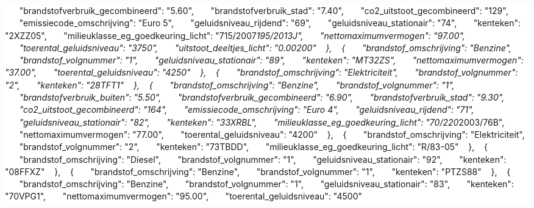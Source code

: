       "brandstofverbruik_gecombineerd": "5.60",
      "brandstofverbruik_stad": "7.40",
      "co2_uitstoot_gecombineerd": "129",
      "emissiecode_omschrijving": "Euro 5",
      "geluidsniveau_rijdend": "69",
      "geluidsniveau_stationair": "74",
      "kenteken": "2XZZ05",
      "milieuklasse_eg_goedkeuring_licht": "715/2007*195/2013J",
      "nettomaximumvermogen": "97.00",
      "toerental_geluidsniveau": "3750",
      "uitstoot_deeltjes_licht": "0.00200"
   },
   {
      "brandstof_omschrijving": "Benzine",
      "brandstof_volgnummer": "1",
      "geluidsniveau_stationair": "89",
      "kenteken": "MT32ZS",
      "nettomaximumvermogen": "37.00",
      "toerental_geluidsniveau": "4250"
   },
   {
      "brandstof_omschrijving": "Elektriciteit",
      "brandstof_volgnummer": "2",
      "kenteken": "28TFT1"
   },
   {
      "brandstof_omschrijving": "Benzine",
      "brandstof_volgnummer": "1",
      "brandstofverbruik_buiten": "5.50",
      "brandstofverbruik_gecombineerd": "6.90",
      "brandstofverbruik_stad": "9.30",
      "co2_uitstoot_gecombineerd": "164",
      "emissiecode_omschrijving": "Euro 4",
      "geluidsniveau_rijdend": "71",
      "geluidsniveau_stationair": "82",
      "kenteken": "33XRBL",
      "milieuklasse_eg_goedkeuring_licht": "70/220*2003/76B",
      "nettomaximumvermogen": "77.00",
      "toerental_geluidsniveau": "4200"
   },
   {
      "brandstof_omschrijving": "Elektriciteit",
      "brandstof_volgnummer": "2",
      "kenteken": "73TBDD",
      "milieuklasse_eg_goedkeuring_licht": "R/83-05"
   },
   {
      "brandstof_omschrijving": "Diesel",
      "brandstof_volgnummer": "1",
      "geluidsniveau_stationair": "92",
      "kenteken": "08FFXZ"
   },
   {
      "brandstof_omschrijving": "Benzine",
      "brandstof_volgnummer": "1",
      "kenteken": "PTZS88"
   },
   {
      "brandstof_omschrijving": "Benzine",
      "brandstof_volgnummer": "1",
      "geluidsniveau_stationair": "83",
      "kenteken": "70VPG1",
      "nettomaximumvermogen": "95.00",
      "toerental_geluidsniveau": "4500"